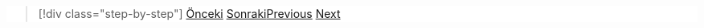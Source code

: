 > [!div class="step-by-step"]
> <span data-ttu-id="f71a8-245">[Önceki](master-detail-filtering-with-two-dropdownlists-vb.md) 
>  [Sonraki](master-detail-using-a-selectable-master-gridview-with-a-details-detailview-vb.md)</span><span class="sxs-lookup"><span data-stu-id="f71a8-245">[Previous](master-detail-filtering-with-two-dropdownlists-vb.md)
[Next](master-detail-using-a-selectable-master-gridview-with-a-details-detailview-vb.md)</span></span>
